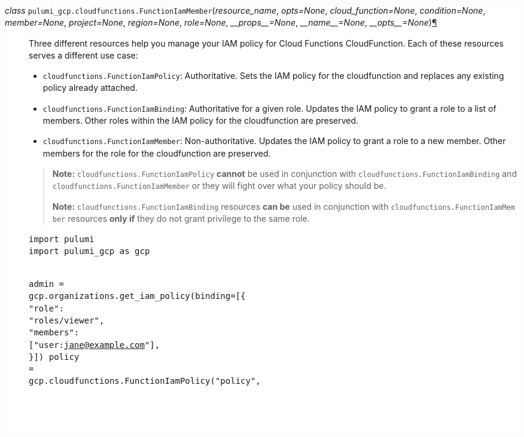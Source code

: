 </dd></dl>

<dl class="py class">
<dt id="pulumi_gcp.cloudfunctions.FunctionIamMember">
<em class="property">class </em><code class="sig-prename descclassname">pulumi_gcp.cloudfunctions.</code><code class="sig-name descname">FunctionIamMember</code><span class="sig-paren">(</span><em class="sig-param"><span class="n">resource_name</span></em>, <em class="sig-param"><span class="n">opts</span><span class="o">=</span><span class="default_value">None</span></em>, <em class="sig-param"><span class="n">cloud_function</span><span class="o">=</span><span class="default_value">None</span></em>, <em class="sig-param"><span class="n">condition</span><span class="o">=</span><span class="default_value">None</span></em>, <em class="sig-param"><span class="n">member</span><span class="o">=</span><span class="default_value">None</span></em>, <em class="sig-param"><span class="n">project</span><span class="o">=</span><span class="default_value">None</span></em>, <em class="sig-param"><span class="n">region</span><span class="o">=</span><span class="default_value">None</span></em>, <em class="sig-param"><span class="n">role</span><span class="o">=</span><span class="default_value">None</span></em>, <em class="sig-param"><span class="n">__props__</span><span class="o">=</span><span class="default_value">None</span></em>, <em class="sig-param"><span class="n">__name__</span><span class="o">=</span><span class="default_value">None</span></em>, <em class="sig-param"><span class="n">__opts__</span><span class="o">=</span><span class="default_value">None</span></em><span class="sig-paren">)</span><a class="headerlink" href="#pulumi_gcp.cloudfunctions.FunctionIamMember" title="Permalink to this definition">¶</a></dt>
<dd><p>Three different resources help you manage your IAM policy for Cloud Functions CloudFunction. Each of these resources serves a different use case:</p>
<ul class="simple">
<li><p><code class="docutils literal notranslate"><span class="pre">cloudfunctions.FunctionIamPolicy</span></code>: Authoritative. Sets the IAM policy for the cloudfunction and replaces any existing policy already attached.</p></li>
<li><p><code class="docutils literal notranslate"><span class="pre">cloudfunctions.FunctionIamBinding</span></code>: Authoritative for a given role. Updates the IAM policy to grant a role to a list of members. Other roles within the IAM policy for the cloudfunction are preserved.</p></li>
<li><p><code class="docutils literal notranslate"><span class="pre">cloudfunctions.FunctionIamMember</span></code>: Non-authoritative. Updates the IAM policy to grant a role to a new member. Other members for the role for the cloudfunction are preserved.</p></li>
</ul>
<blockquote>
<div><p><strong>Note:</strong> <code class="docutils literal notranslate"><span class="pre">cloudfunctions.FunctionIamPolicy</span></code> <strong>cannot</strong> be used in conjunction with <code class="docutils literal notranslate"><span class="pre">cloudfunctions.FunctionIamBinding</span></code> and <code class="docutils literal notranslate"><span class="pre">cloudfunctions.FunctionIamMember</span></code> or they will fight over what your policy should be.</p>
<p><strong>Note:</strong> <code class="docutils literal notranslate"><span class="pre">cloudfunctions.FunctionIamBinding</span></code> resources <strong>can be</strong> used in conjunction with <code class="docutils literal notranslate"><span class="pre">cloudfunctions.FunctionIamMember</span></code> resources <strong>only if</strong> they do not grant privilege to the same role.</p>
</div></blockquote>
<div class="highlight-python notranslate"><div class="highlight"><pre><span></span><span class="kn">import</span> <span class="nn">pulumi</span>
<span class="kn">import</span> <span class="nn">pulumi_gcp</span> <span class="k">as</span> <span class="nn">gcp</span>

<span class="n">admin</span> <span class="o">=</span> <span class="n">gcp</span><span class="o">.</span><span class="n">organizations</span><span class="o">.</span><span class="n">get_iam_policy</span><span class="p">(</span><span class="n">binding</span><span class="o">=</span><span class="p">[{</span>
    <span class="s2">&quot;role&quot;</span><span class="p">:</span> <span class="s2">&quot;roles/viewer&quot;</span><span class="p">,</span>
    <span class="s2">&quot;members&quot;</span><span class="p">:</span> <span class="p">[</span><span class="s2">&quot;user:jane@example.com&quot;</span><span class="p">],</span>
<span class="p">}])</span>
<span class="n">policy</span> <span class="o">=</span> <span class="n">gcp</span><span class="o">.</span><span class="n">cloudfunctions</span><span class="o">.</span><span class="n">FunctionIamPolicy</span><span class="p">(</span><span class="s2">&quot;policy&quot;</span><span class="p">,</span>